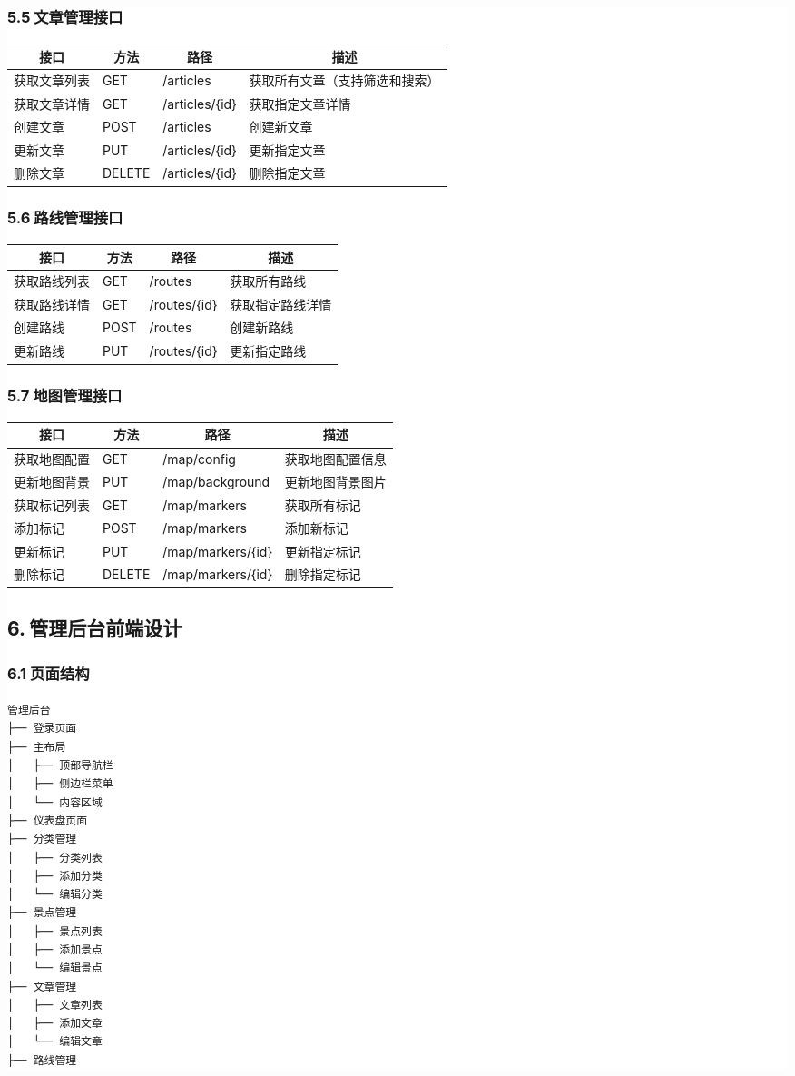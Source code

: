 ### 5.5 文章管理接口
| 接口 | 方法 | 路径 | 描述 |
|------|------|------|------|
| 获取文章列表 | GET | /articles | 获取所有文章（支持筛选和搜索） |
| 获取文章详情 | GET | /articles/{id} | 获取指定文章详情 |
| 创建文章 | POST | /articles | 创建新文章 |
| 更新文章 | PUT | /articles/{id} | 更新指定文章 |
| 删除文章 | DELETE | /articles/{id} | 删除指定文章 |

### 5.6 路线管理接口
| 接口 | 方法 | 路径 | 描述 |
|------|------|------|------|
| 获取路线列表 | GET | /routes | 获取所有路线 |
| 获取路线详情 | GET | /routes/{id} | 获取指定路线详情 |
| 创建路线 | POST | /routes | 创建新路线 |
| 更新路线 | PUT | /routes/{id} | 更新指定路线 |

### 5.7 地图管理接口
| 接口 | 方法 | 路径 | 描述 |
|------|------|------|------|
| 获取地图配置 | GET | /map/config | 获取地图配置信息 |
| 更新地图背景 | PUT | /map/background | 更新地图背景图片 |
| 获取标记列表 | GET | /map/markers | 获取所有标记 |
| 添加标记 | POST | /map/markers | 添加新标记 |
| 更新标记 | PUT | /map/markers/{id} | 更新指定标记 |
| 删除标记 | DELETE | /map/markers/{id} | 删除指定标记 |

## 6. 管理后台前端设计

### 6.1 页面结构
```
管理后台
├── 登录页面
├── 主布局
│   ├── 顶部导航栏
│   ├── 侧边栏菜单
│   └── 内容区域
├── 仪表盘页面
├── 分类管理
│   ├── 分类列表
│   ├── 添加分类
│   └── 编辑分类
├── 景点管理
│   ├── 景点列表
│   ├── 添加景点
│   └── 编辑景点
├── 文章管理
│   ├── 文章列表
│   ├── 添加文章
│   └── 编辑文章
├── 路线管理
```